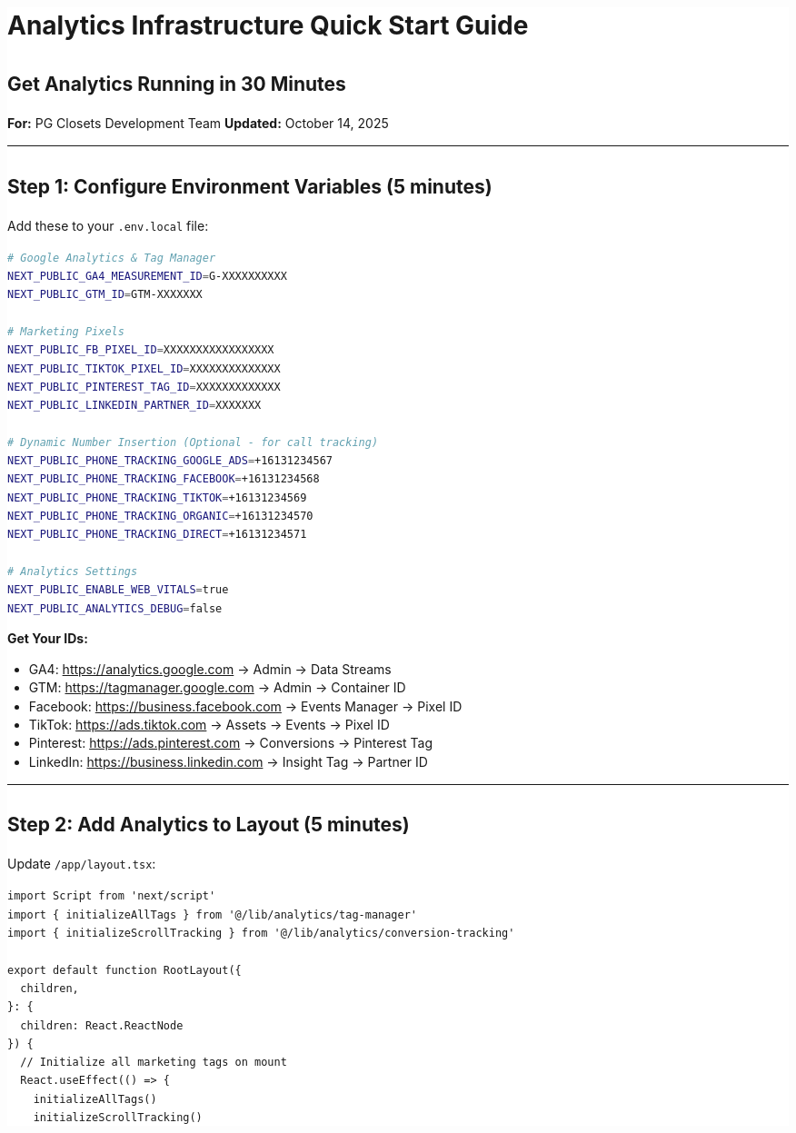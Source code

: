 # Analytics Infrastructure Quick Start Guide
## Get Analytics Running in 30 Minutes

**For:** PG Closets Development Team
**Updated:** October 14, 2025

---

## Step 1: Configure Environment Variables (5 minutes)

Add these to your `.env.local` file:

```bash
# Google Analytics & Tag Manager
NEXT_PUBLIC_GA4_MEASUREMENT_ID=G-XXXXXXXXXX
NEXT_PUBLIC_GTM_ID=GTM-XXXXXXX

# Marketing Pixels
NEXT_PUBLIC_FB_PIXEL_ID=XXXXXXXXXXXXXXXXX
NEXT_PUBLIC_TIKTOK_PIXEL_ID=XXXXXXXXXXXXXX
NEXT_PUBLIC_PINTEREST_TAG_ID=XXXXXXXXXXXXX
NEXT_PUBLIC_LINKEDIN_PARTNER_ID=XXXXXXX

# Dynamic Number Insertion (Optional - for call tracking)
NEXT_PUBLIC_PHONE_TRACKING_GOOGLE_ADS=+16131234567
NEXT_PUBLIC_PHONE_TRACKING_FACEBOOK=+16131234568
NEXT_PUBLIC_PHONE_TRACKING_TIKTOK=+16131234569
NEXT_PUBLIC_PHONE_TRACKING_ORGANIC=+16131234570
NEXT_PUBLIC_PHONE_TRACKING_DIRECT=+16131234571

# Analytics Settings
NEXT_PUBLIC_ENABLE_WEB_VITALS=true
NEXT_PUBLIC_ANALYTICS_DEBUG=false
```

**Get Your IDs:**
- GA4: https://analytics.google.com → Admin → Data Streams
- GTM: https://tagmanager.google.com → Admin → Container ID
- Facebook: https://business.facebook.com → Events Manager → Pixel ID
- TikTok: https://ads.tiktok.com → Assets → Events → Pixel ID
- Pinterest: https://ads.pinterest.com → Conversions → Pinterest Tag
- LinkedIn: https://business.linkedin.com → Insight Tag → Partner ID

---

## Step 2: Add Analytics to Layout (5 minutes)

Update `/app/layout.tsx`:

```tsx
import Script from 'next/script'
import { initializeAllTags } from '@/lib/analytics/tag-manager'
import { initializeScrollTracking } from '@/lib/analytics/conversion-tracking'

export default function RootLayout({
  children,
}: {
  children: React.ReactNode
}) {
  // Initialize all marketing tags on mount
  React.useEffect(() => {
    initializeAllTags()
    initializeScrollTracking()
```